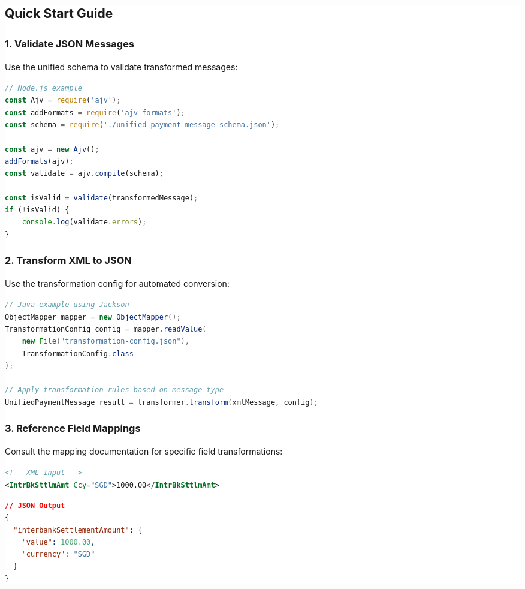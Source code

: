 ## Quick Start Guide

### 1. Validate JSON Messages

Use the unified schema to validate transformed messages:

```javascript
// Node.js example
const Ajv = require('ajv');
const addFormats = require('ajv-formats');
const schema = require('./unified-payment-message-schema.json');

const ajv = new Ajv();
addFormats(ajv);
const validate = ajv.compile(schema);

const isValid = validate(transformedMessage);
if (!isValid) {
    console.log(validate.errors);
}
```

### 2. Transform XML to JSON

Use the transformation config for automated conversion:

```java
// Java example using Jackson
ObjectMapper mapper = new ObjectMapper();
TransformationConfig config = mapper.readValue(
    new File("transformation-config.json"), 
    TransformationConfig.class
);

// Apply transformation rules based on message type
UnifiedPaymentMessage result = transformer.transform(xmlMessage, config);
```

### 3. Reference Field Mappings

Consult the mapping documentation for specific field transformations:

```xml
<!-- XML Input -->
<IntrBkSttlmAmt Ccy="SGD">1000.00</IntrBkSttlmAmt>
```

```json
// JSON Output
{
  "interbankSettlementAmount": {
    "value": 1000.00,
    "currency": "SGD"
  }
}
```
